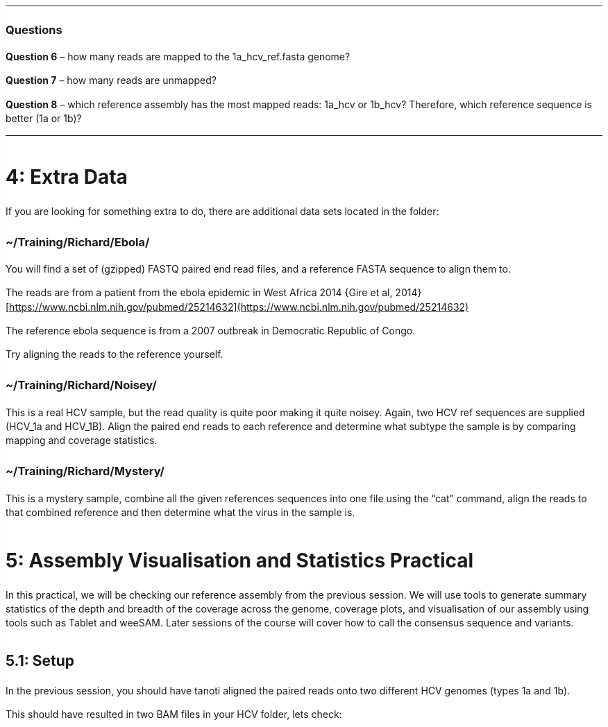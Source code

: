 ***
### Questions

**Question 6** – how many reads are mapped to the 1a_hcv_ref.fasta genome?

**Question 7** – how many reads are unmapped?

**Question 8** – which reference assembly has the most mapped reads: 1a\_hcv or 1b\_hcv? Therefore, which reference sequence is better (1a or 1b)?
***

# 4: Extra Data

If you are looking for something extra to do, there are additional data sets located in the folder:

### ~/Training/Richard/Ebola/

You will find a set of (gzipped) FASTQ paired end read files, and a reference FASTA sequence to align them to.

The reads are from a patient from the ebola epidemic in West Africa 2014 {Gire et al, 2014} [https://www.ncbi.nlm.nih.gov/pubmed/25214632](https://www.ncbi.nlm.nih.gov/pubmed/25214632)

The reference ebola sequence is from a 2007 outbreak in Democratic Republic of Congo. 

Try aligning the reads to the reference yourself.

### ~/Training/Richard/Noisey/

This is a real HCV sample, but the read quality is quite poor making it quite noisey. Again, two HCV ref sequences are supplied (HCV_1a and HCV_1B). Align the paired end reads to each reference and determine what subtype the sample is by comparing mapping and coverage statistics.

### ~/Training/Richard/Mystery/

This is a mystery sample, combine all the given references sequences into one file using the “cat” command, align the reads to that combined reference and then determine what the virus in the sample is.
 
# 5: Assembly Visualisation and Statistics Practical

In this practical, we will be checking our reference assembly from the previous session. We will use tools to generate summary statistics of the depth and breadth of the coverage across the genome, coverage plots, and visualisation of our assembly using tools such as Tablet and weeSAM. Later sessions of the course will cover how to call the consensus sequence and variants.

## 5.1: Setup

In the previous session, you should have tanoti aligned the paired reads onto two different HCV genomes (types 1a and 1b).

This should have resulted in two BAM files in your HCV folder, lets check:
